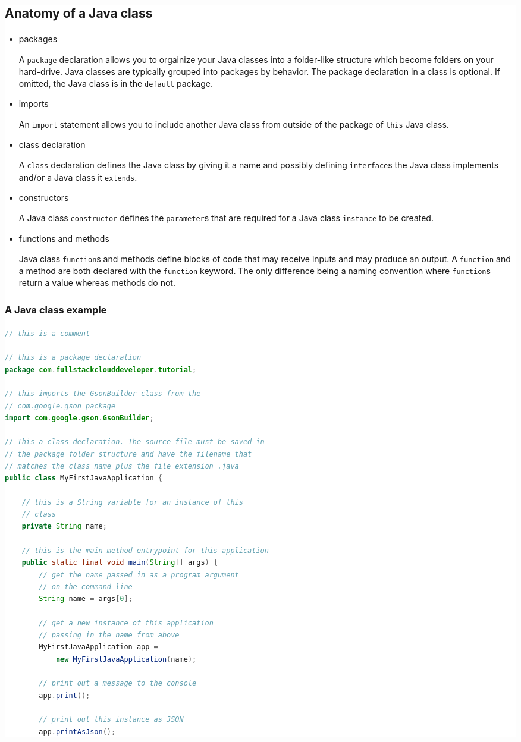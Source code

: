 ## Anatomy of a Java class

* packages

  A `package` declaration allows you to orgainize your Java classes into a folder-like structure which become folders on your hard-drive. Java classes are typically grouped into packages by behavior. The package declaration in a class is optional. If omitted, the Java class is in the `default` package.

* imports

  An `import` statement allows you to include another Java class from outside of the package of `this` Java class.

* class declaration

  A `class` declaration defines the Java class by giving it a name and possibly defining `interface`s the Java class implements and/or a Java class it `extends`.
 
* constructors

  A Java class `constructor` defines the `parameter`s that are required for a Java class `instance` to be created.

* functions and methods

  Java class `function`s and methods define blocks of code that may receive inputs and may produce an output. A `function` and a method are both declared with the `function` keyword. The only difference being a naming convention where `function`s return a value whereas methods do not.

### A Java class example

```java
// this is a comment

// this is a package declaration
package com.fullstackclouddeveloper.tutorial;

// this imports the GsonBuilder class from the
// com.google.gson package
import com.google.gson.GsonBuilder;

// This a class declaration. The source file must be saved in
// the package folder structure and have the filename that
// matches the class name plus the file extension .java
public class MyFirstJavaApplication {

    // this is a String variable for an instance of this
    // class
    private String name;

    // this is the main method entrypoint for this application
    public static final void main(String[] args) {
        // get the name passed in as a program argument
        // on the command line
        String name = args[0];

        // get a new instance of this application
        // passing in the name from above
        MyFirstJavaApplication app =
            new MyFirstJavaApplication(name);

        // print out a message to the console
        app.print();

        // print out this instance as JSON
        app.printAsJson();
```